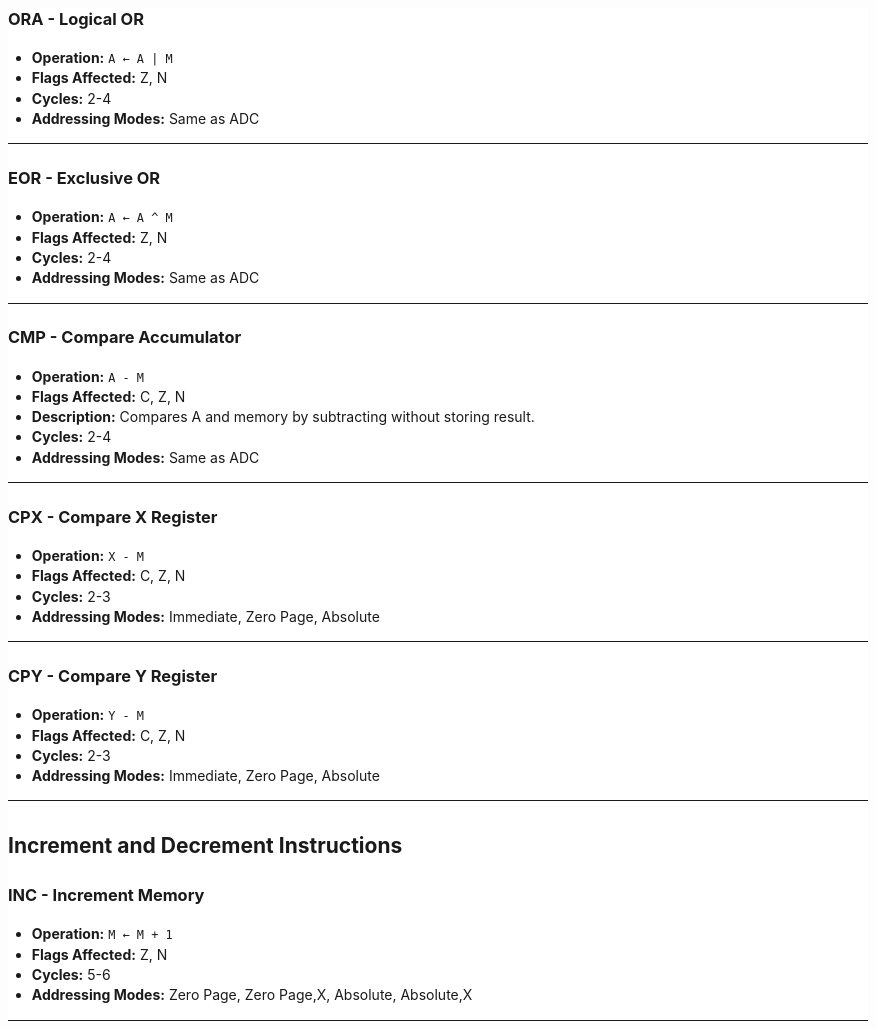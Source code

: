 
### ORA - Logical OR

- **Operation:** `A ← A | M`
- **Flags Affected:** Z, N
- **Cycles:** 2-4
- **Addressing Modes:** Same as ADC

---

### EOR - Exclusive OR

- **Operation:** `A ← A ^ M`
- **Flags Affected:** Z, N
- **Cycles:** 2-4
- **Addressing Modes:** Same as ADC

---

### CMP - Compare Accumulator

- **Operation:** `A - M`
- **Flags Affected:** C, Z, N
- **Description:** Compares A and memory by subtracting without storing result.
- **Cycles:** 2-4
- **Addressing Modes:** Same as ADC

---

### CPX - Compare X Register

- **Operation:** `X - M`
- **Flags Affected:** C, Z, N
- **Cycles:** 2-3
- **Addressing Modes:** Immediate, Zero Page, Absolute

---

### CPY - Compare Y Register

- **Operation:** `Y - M`
- **Flags Affected:** C, Z, N
- **Cycles:** 2-3
- **Addressing Modes:** Immediate, Zero Page, Absolute

---

## Increment and Decrement Instructions

### INC - Increment Memory

- **Operation:** `M ← M + 1`
- **Flags Affected:** Z, N
- **Cycles:** 5-6
- **Addressing Modes:** Zero Page, Zero Page,X, Absolute, Absolute,X

---